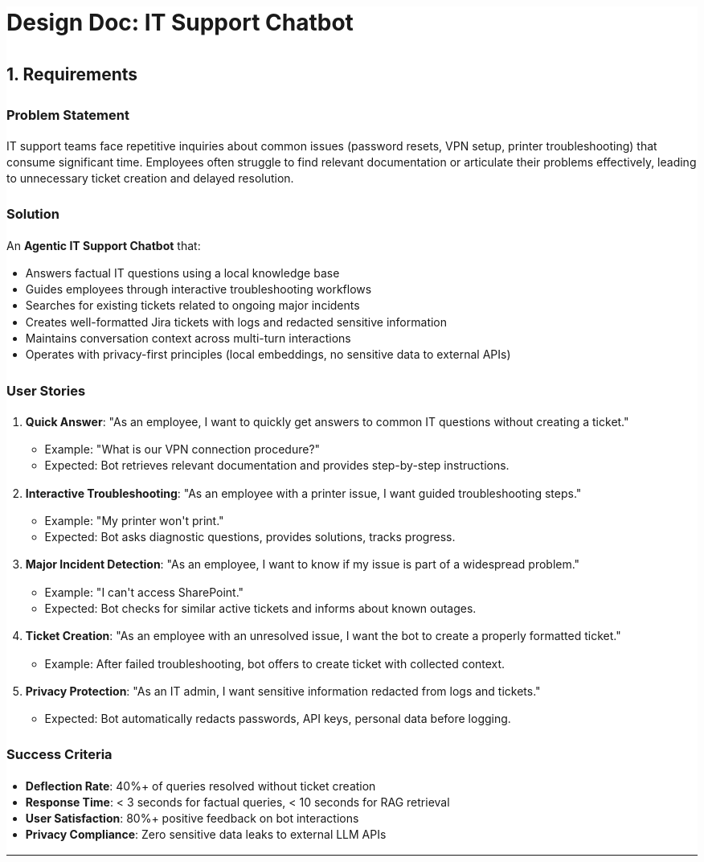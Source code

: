 # Design Doc: IT Support Chatbot

## 1. Requirements

### Problem Statement

IT support teams face repetitive inquiries about common issues (password resets, VPN setup, printer troubleshooting) that consume significant time. Employees often struggle to find relevant documentation or articulate their problems effectively, leading to unnecessary ticket creation and delayed resolution.

### Solution

An **Agentic IT Support Chatbot** that:

- Answers factual IT questions using a local knowledge base
- Guides employees through interactive troubleshooting workflows
- Searches for existing tickets related to ongoing major incidents
- Creates well-formatted Jira tickets with logs and redacted sensitive information
- Maintains conversation context across multi-turn interactions
- Operates with privacy-first principles (local embeddings, no sensitive data to external APIs)

### User Stories

1. **Quick Answer**: "As an employee, I want to quickly get answers to common IT questions without creating a ticket."

   - Example: "What is our VPN connection procedure?"
   - Expected: Bot retrieves relevant documentation and provides step-by-step instructions.

2. **Interactive Troubleshooting**: "As an employee with a printer issue, I want guided troubleshooting steps."

   - Example: "My printer won't print."
   - Expected: Bot asks diagnostic questions, provides solutions, tracks progress.

3. **Major Incident Detection**: "As an employee, I want to know if my issue is part of a widespread problem."

   - Example: "I can't access SharePoint."
   - Expected: Bot checks for similar active tickets and informs about known outages.

4. **Ticket Creation**: "As an employee with an unresolved issue, I want the bot to create a properly formatted ticket."

   - Example: After failed troubleshooting, bot offers to create ticket with collected context.

5. **Privacy Protection**: "As an IT admin, I want sensitive information redacted from logs and tickets."
   - Expected: Bot automatically redacts passwords, API keys, personal data before logging.

### Success Criteria

- **Deflection Rate**: 40%+ of queries resolved without ticket creation
- **Response Time**: < 3 seconds for factual queries, < 10 seconds for RAG retrieval
- **User Satisfaction**: 80%+ positive feedback on bot interactions
- **Privacy Compliance**: Zero sensitive data leaks to external LLM APIs

---